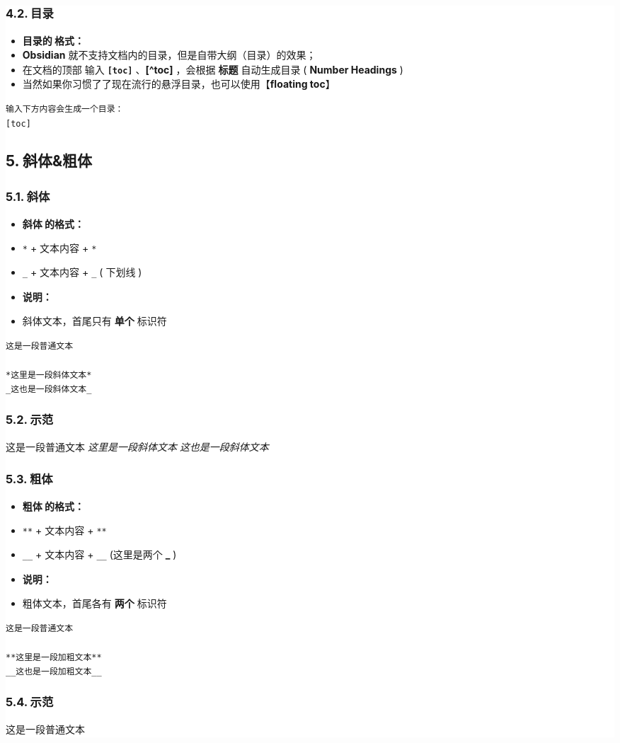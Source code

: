 ### 4.2. 目录

-   **目录的 格式：**
-   **Obsidian** 就不支持文档内的目录，但是自带大纲（目录）的效果；
- 在文档的顶部 输入 **`[toc]`** 、**[^toc]** ，会根据 **标题** 自动生成目录 ( **Number Headings** )
- 当然如果你习惯了了现在流行的悬浮目录，也可以使用【**floating toc**】

```text
输入下方内容会生成一个目录：
[toc]
```

## 5. 斜体&粗体
### 5.1. 斜体

-   **斜体 的格式：**
-   `*` + 文本内容 + `*`
-   `_` + 文本内容 + `_` ( 下划线 )
-   **说明：**

-   斜体文本，首尾只有 **单个** 标识符

```text
这是一段普通文本

*这里是一段斜体文本*
_这也是一段斜体文本_
```

### 5.2. 示范

这是一段普通文本
_这里是一段斜体文本_ _这也是一段斜体文本_

### 5.3. 粗体

-   **粗体 的格式：**
-   `**` + 文本内容 + `**`
-   `__` + 文本内容 + `__` (这里是两个 **_** )  
    
-   **说明：**  
    
-   粗体文本，首尾各有 **两个** 标识符

```text
这是一段普通文本

**这里是一段加粗文本**
__这也是一段加粗文本__
```

### 5.4. 示范

这是一段普通文本


[度娘]: http://www.baidu.com 
[知乎]: https://www.zhihu.com
[^1]: 周树人
[^2]: 绍兴人